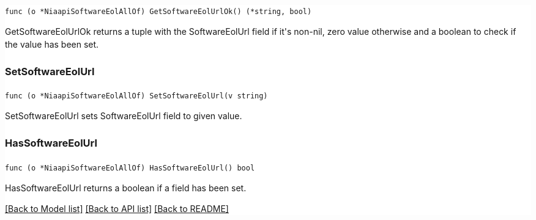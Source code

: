`func (o *NiaapiSoftwareEolAllOf) GetSoftwareEolUrlOk() (*string, bool)`

GetSoftwareEolUrlOk returns a tuple with the SoftwareEolUrl field if it's non-nil, zero value otherwise
and a boolean to check if the value has been set.

### SetSoftwareEolUrl

`func (o *NiaapiSoftwareEolAllOf) SetSoftwareEolUrl(v string)`

SetSoftwareEolUrl sets SoftwareEolUrl field to given value.

### HasSoftwareEolUrl

`func (o *NiaapiSoftwareEolAllOf) HasSoftwareEolUrl() bool`

HasSoftwareEolUrl returns a boolean if a field has been set.


[[Back to Model list]](../README.md#documentation-for-models) [[Back to API list]](../README.md#documentation-for-api-endpoints) [[Back to README]](../README.md)


